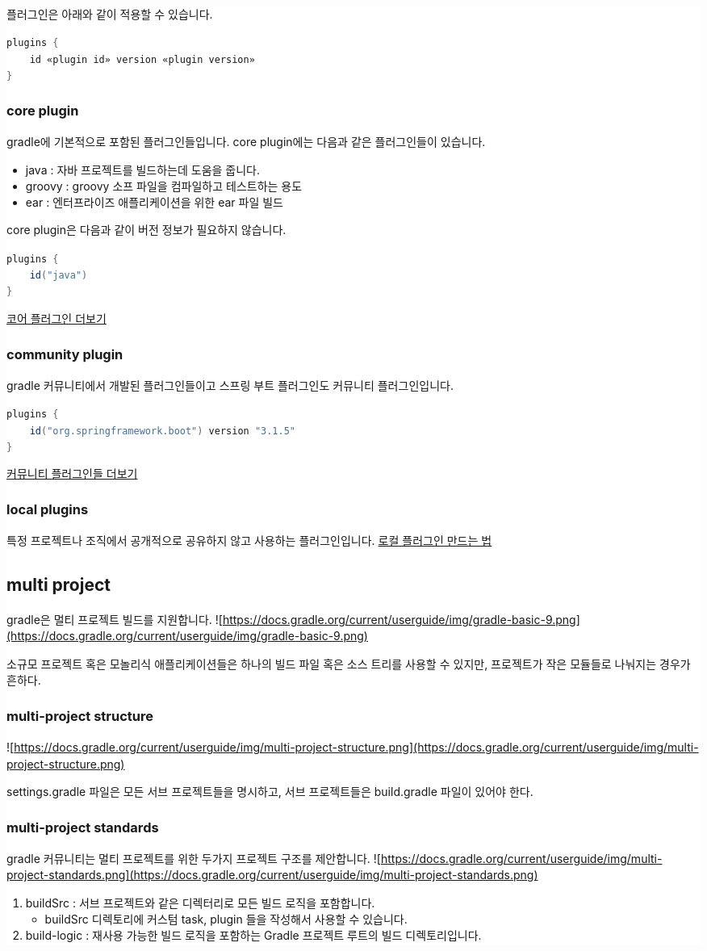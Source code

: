 플러그인은 아래와 같이 적용할 수 있습니다.
```groovy
plugins {
    id «plugin id» version «plugin version»
}
```

### core plugin

gradle에 기본적으로 포함된 플러그인들입니다. core plugin에는 다음과 같은 플러그인들이 있습니다.
- java : 자바 프로젝트를 빌드하는데 도움을 줍니다.
- groovy : groovy 소프 파일을 컴파일하고 테스트하는 용도
- ear : 엔터프라이즈 애플리케이션을 위한 ear 파일 빌드

core plugin은 다음과 같이 버전 정보가 필요하지 않습니다.
```groovy
plugins {
    id("java")
}
```
[코어 플러그인 더보기](https://docs.gradle.org/current/userguide/plugin_reference.html#plugin_reference)

### community plugin

gradle 커뮤니티에서 개발된 플러그인들이고 스프링 부트 플러그인도 커뮤니티 플러그인입니다.
```groovy
plugins {
    id("org.springframework.boot") version "3.1.5"
}
```
[커뮤니티 플러그인들 더보기](https://plugins.gradle.org/?_gl=1*126k3s2*_gcl_au*MTY5Mjk4NjI0My4xNzIyODQyMDk3*_ga*OTc1Mjg2ODkyLjE3MjI4NDIwOTc.*_ga_7W7NC6YNPT*MTcyMjg1NzgyMC40LjEuMTcyMjg1ODkwMC42MC4wLjA.)

### local plugins
특정 프로젝트나 조직에서 공개적으로 공유하지 않고 사용하는 플러그인입니다. 
[로컬 플러그인 만드는 법](https://docs.gradle.org/current/userguide/plugin_basics.html#3_local_plugins)

## multi project

gradle은 멀티 프로젝트 빌드를 지원합니다.
![https://docs.gradle.org/current/userguide/img/gradle-basic-9.png](https://docs.gradle.org/current/userguide/img/gradle-basic-9.png)

소규모 프로젝트 혹은 모놀리식 애플리케이션들은 하나의 빌드 파일 혹은 소스 트리를 사용할 수 있지만, 프로젝트가 작은 모듈들로 나눠지는 경우가 흔하다.

### multi-project structure
![https://docs.gradle.org/current/userguide/img/multi-project-structure.png](https://docs.gradle.org/current/userguide/img/multi-project-structure.png)

settings.gradle 파일은 모든 서브 프로젝트들을 명시하고, 서브 프로젝트들은 build.gradle 파일이 있어야 한다.

### multi-project standards

gradle 커뮤니티는 멀티 프로젝트를 위한 두가지 프로젝트 구조를 제안합니다.
![https://docs.gradle.org/current/userguide/img/multi-project-standards.png](https://docs.gradle.org/current/userguide/img/multi-project-standards.png)
1. buildSrc : 서브 프로젝트와 같은 디렉터리로 모든 빌드 로직을 포함합니다.
    - buildSrc 디렉토리에 커스텀 task, plugin 들을 작성해서 사용할 수 있습니다.
2. build-logic : 재사용 가능한 빌드 로직을 포함하는 Gradle 프로젝트 루트의 빌드 디렉토리입니다.
